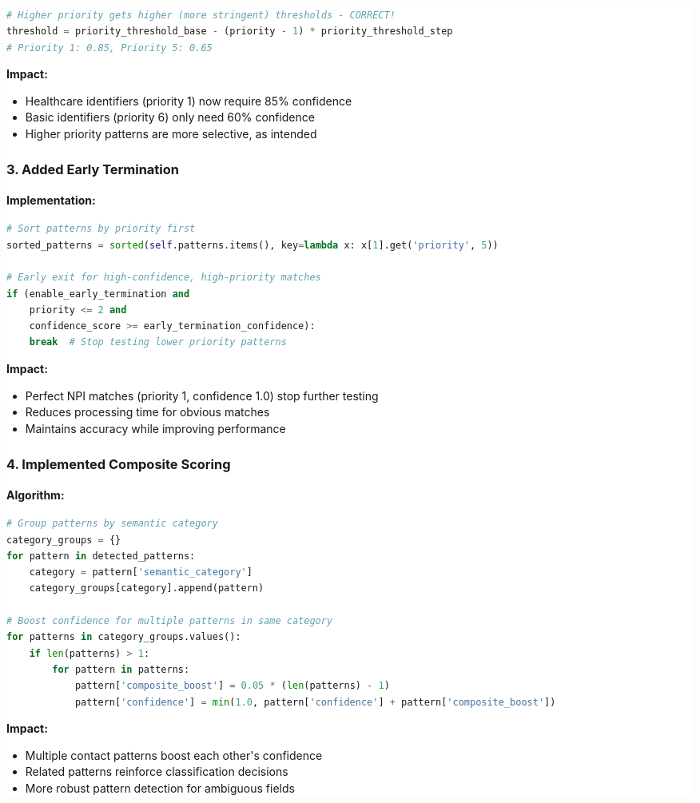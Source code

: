 ```python
# Higher priority gets higher (more stringent) thresholds - CORRECT!
threshold = priority_threshold_base - (priority - 1) * priority_threshold_step
# Priority 1: 0.85, Priority 5: 0.65
```

**Impact:**

- Healthcare identifiers (priority 1) now require 85% confidence
- Basic identifiers (priority 6) only need 60% confidence
- Higher priority patterns are more selective, as intended

### 3. **Added Early Termination**

**Implementation:**

```python
# Sort patterns by priority first
sorted_patterns = sorted(self.patterns.items(), key=lambda x: x[1].get('priority', 5))

# Early exit for high-confidence, high-priority matches
if (enable_early_termination and
    priority <= 2 and
    confidence_score >= early_termination_confidence):
    break  # Stop testing lower priority patterns
```

**Impact:**

- Perfect NPI matches (priority 1, confidence 1.0) stop further testing
- Reduces processing time for obvious matches
- Maintains accuracy while improving performance

### 4. **Implemented Composite Scoring**

**Algorithm:**

```python
# Group patterns by semantic category
category_groups = {}
for pattern in detected_patterns:
    category = pattern['semantic_category']
    category_groups[category].append(pattern)

# Boost confidence for multiple patterns in same category
for patterns in category_groups.values():
    if len(patterns) > 1:
        for pattern in patterns:
            pattern['composite_boost'] = 0.05 * (len(patterns) - 1)
            pattern['confidence'] = min(1.0, pattern['confidence'] + pattern['composite_boost'])
```

**Impact:**

- Multiple contact patterns boost each other's confidence
- Related patterns reinforce classification decisions
- More robust pattern detection for ambiguous fields
